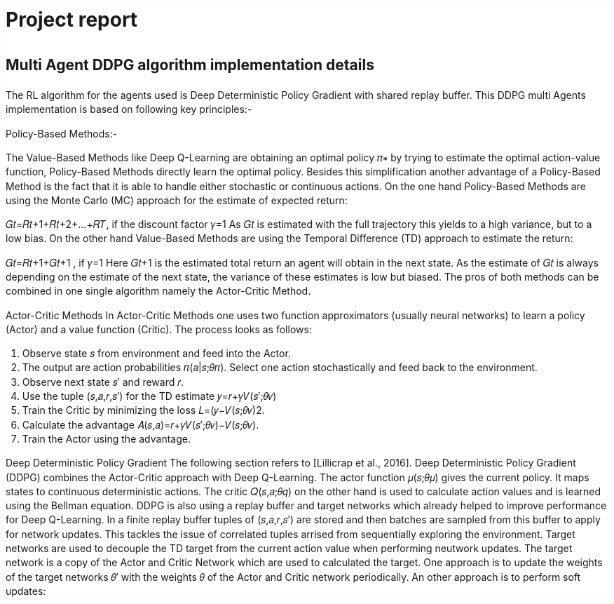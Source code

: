 # Project report

## Multi Agent DDPG algorithm implementation details

The RL algorithm for the agents used is Deep Deterministic Policy Gradient with shared replay buffer.
This DDPG multi Agents implementation is based on following key principles:-

Policy-Based Methods:-


The Value-Based Methods like Deep Q-Learning are obtaining an optimal policy 𝜋∗ by trying to estimate the optimal action-value function, Policy-Based Methods directly learn the optimal policy.
Besides this simplification another advantage of a Policy-Based Method is the fact that it is able to handle either stochastic or continuous actions.
On the one hand Policy-Based Methods are using the Monte Carlo (MC) approach for the estimate of expected return:

𝐺𝑡=𝑅𝑡+1+𝑅𝑡+2+...+𝑅𝑇, if the discount factor 𝛾=1
As 𝐺𝑡 is estimated with the full trajectory this yields to a high variance, but to a low bias.
On the other hand Value-Based Methods are using the Temporal Difference (TD) approach to estimate the return:

𝐺𝑡=𝑅𝑡+1+𝐺𝑡+1 , if 𝛾=1
Here 𝐺𝑡+1 is the estimated total return an agent will obtain in the next state. As the estimate of 𝐺𝑡 is always depending on the estimate of the next state, the variance of these estimates is low but biased.
The pros of both methods can be combined in one single algorithm namely the Actor-Critic Method.

Actor-Critic Methods
In Actor-Critic Methods one uses two function approximators (usually neural networks) to learn a policy (Actor) and a value function (Critic). The process looks as follows:

1) Observe state 𝑠 from environment and feed into the Actor.
2) The output are action probabilities 𝜋(𝑎|𝑠;𝜃𝜋). Select one action stochastically and feed back to the environment.
3) Observe next state 𝑠′ and reward 𝑟.
4) Use the tuple (𝑠,𝑎,𝑟,𝑠′) for the TD estimate 𝑦=𝑟+𝛾𝑉(𝑠′;𝜃𝑣)
5) Train the Critic by minimizing the loss 𝐿=(𝑦−𝑉(𝑠;𝜃𝑣)2.
6) Calculate the advantage 𝐴(𝑠,𝑎)=𝑟+𝛾𝑉(𝑠′;𝜃𝑣)−𝑉(𝑠;𝜃𝑣).
7) Train the Actor using the advantage.

Deep Deterministic Policy Gradient
The following section refers to [Lillicrap et al., 2016].
Deep Deterministic Policy Gradient (DDPG) combines the Actor-Critic approach with Deep Q-Learning. The actor function  𝜇(𝑠;𝜃𝜇)  gives the current policy. It maps states to continuous deterministic actions. The critic  𝑄(𝑠,𝑎;𝜃𝑞)  on the other hand is used to calculate action values and is learned using the Bellman equation. DDPG is also using a replay buffer and target networks which already helped to improve performance for Deep Q-Learning. In a finite replay buffer tuples of  (𝑠,𝑎,𝑟,𝑠′)  are stored and then batches are sampled from this buffer to apply for network updates. This tackles the issue of correlated tuples arrised from sequentially exploring the environment. Target networks are used to decouple the TD target from the current action value when performing neutwork updates. The target network is a copy of the Actor and Critic Network which are used to calculated the target. One approach is to update the weights of the target networks  𝜃′  with the weights  𝜃  of the Actor and Critic network periodically. An other approach is to perform soft updates:

